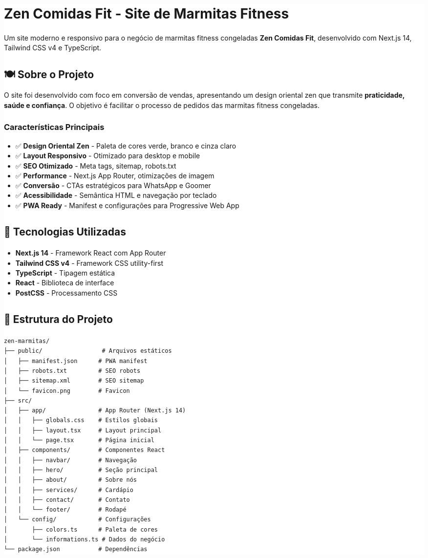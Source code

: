 # Zen Comidas Fit - Site de Marmitas Fitness

Um site moderno e responsivo para o negócio de marmitas fitness congeladas **Zen Comidas Fit**, desenvolvido com Next.js 14, Tailwind CSS v4 e TypeScript.

## 🍽️ Sobre o Projeto

O site foi desenvolvido com foco em conversão de vendas, apresentando um design oriental zen que transmite **praticidade, saúde e confiança**. O objetivo é facilitar o processo de pedidos das marmitas fitness congeladas.

### Características Principais

- ✅ **Design Oriental Zen** - Paleta de cores verde, branco e cinza claro
- ✅ **Layout Responsivo** - Otimizado para desktop e mobile
- ✅ **SEO Otimizado** - Meta tags, sitemap, robots.txt
- ✅ **Performance** - Next.js App Router, otimizações de imagem
- ✅ **Conversão** - CTAs estratégicos para WhatsApp e Goomer
- ✅ **Acessibilidade** - Semântica HTML e navegação por teclado
- ✅ **PWA Ready** - Manifest e configurações para Progressive Web App

## 🚀 Tecnologias Utilizadas

- **Next.js 14** - Framework React com App Router
- **Tailwind CSS v4** - Framework CSS utility-first
- **TypeScript** - Tipagem estática
- **React** - Biblioteca de interface
- **PostCSS** - Processamento CSS

## 📁 Estrutura do Projeto

```
zen-marmitas/
├── public/                 # Arquivos estáticos
│   ├── manifest.json      # PWA manifest
│   ├── robots.txt         # SEO robots
│   ├── sitemap.xml        # SEO sitemap
│   └── favicon.png        # Favicon
├── src/
│   ├── app/               # App Router (Next.js 14)
│   │   ├── globals.css    # Estilos globais
│   │   ├── layout.tsx     # Layout principal
│   │   └── page.tsx       # Página inicial
│   ├── components/        # Componentes React
│   │   ├── navbar/        # Navegação
│   │   ├── hero/          # Seção principal
│   │   ├── about/         # Sobre nós
│   │   ├── services/      # Cardápio
│   │   ├── contact/       # Contato
│   │   └── footer/        # Rodapé
│   └── config/            # Configurações
│       ├── colors.ts      # Paleta de cores
│       └── informations.ts # Dados do negócio
└── package.json           # Dependências
```
